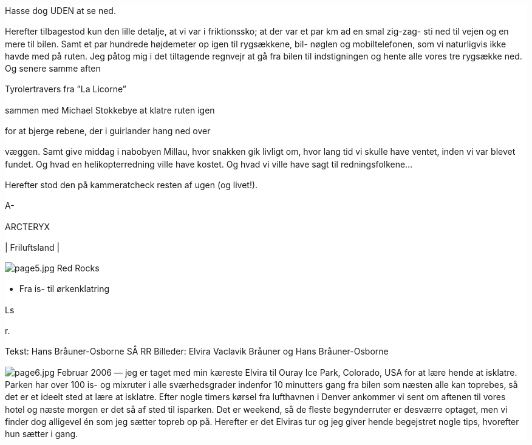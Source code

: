 Hasse dog UDEN at se ned.

Herefter tilbagestod kun den lille detalje, at vi var i
friktionssko; at der var et par km ad en smal zig-zag-
sti ned til vejen og en mere til bilen. Samt et par
hundrede højdemeter op igen til rygsækkene, bil-
nøglen og mobiltelefonen, som vi naturligvis ikke
havde med på ruten. Jeg påtog mig i det tiltagende
regnvejr at gå fra bilen til indstigningen og hente
alle vores tre rygsække ned. Og senere samme aften

Tyrolertravers fra ”La Licorne”

sammen med Michael Stokkebye at klatre ruten igen

for at bjerge rebene, der i guirlander hang ned over

væggen. Samt give middag i nabobyen Millau, hvor
snakken gik livligt om, hvor lang tid vi skulle have
ventet, inden vi var blevet fundet. Og hvad en
helikopterredning ville have kostet. Og hvad vi ville
have sagt til redningsfolkene…

Herefter stod den på kammeratcheck resten af ugen
(og livet!).

A-

ARCTERYX

|
Friluftsland
|





![page5.jpg](/2007/DB-2007-2/page5.jpg)
Red Rocks

- Fra is- til ørkenklatring

Ls

r.

Tekst: Hans Bråuner-Osborne SÅ RR
Billeder: Elvira Vaclavik Bråuner og Hans Bråuner-Osborne





![page6.jpg](/2007/DB-2007-2/page6.jpg)
Februar 2006 — jeg er taget med min kæreste Elvira
til Ouray Ice Park, Colorado, USA for at lære hende
at isklatre. Parken har over 100 is- og mixruter i alle
sværhedsgrader indenfor 10 minutters gang fra bilen
som næsten alle kan toprebes, så det er et ideelt
sted at lære at isklatre. Efter nogle timers kørsel fra
lufthavnen i Denver ankommer vi sent om aftenen
til vores hotel og næste morgen er det så af sted til
isparken. Det er weekend, så de fleste begynderruter
er desværre optaget, men vi finder dog alligevel én
som jeg sætter topreb op på. Herefter er det Elviras
tur og jeg giver hende begejstret nogle tips, hvorefter
hun sætter i gang.
